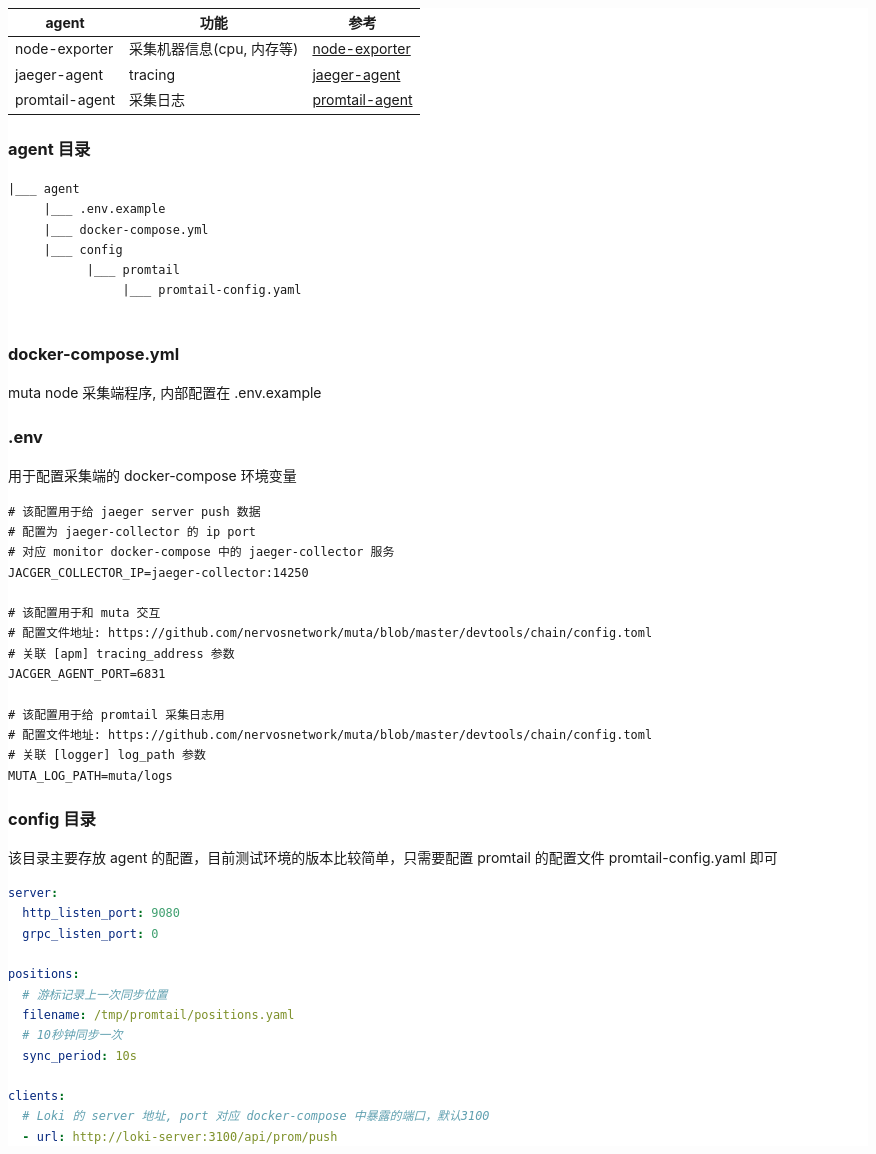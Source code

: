 | agent | 功能 | 参考 |
| --- | --- | --- |
| node-exporter | 采集机器信息(cpu, 内存等) | [node-exporter](https://github.com/prometheus/node_exporter) |
| jaeger-agent | tracing | [jaeger-agent](https://www.jaegertracing.io/docs/1.16/getting-started/#all-in-one) |
| promtail-agent | 采集日志 | [promtail-agent](https://grafana.com/docs/loki/latest/clients/promtail/) |

<a id="markdown-agent-目录" name="agent-目录"></a>
### agent 目录
```
|___ agent
     |___ .env.example
     |___ docker-compose.yml
     |___ config
           |___ promtail
                |___ promtail-config.yaml
 
```



<a id="markdown-docker-composeyml" name="docker-composeyml"></a>
### docker-compose.yml
muta node 采集端程序, 内部配置在 .env.example

<a id="markdown-env" name="env"></a>
### .env
用于配置采集端的 docker-compose 环境变量

```env
# 该配置用于给 jaeger server push 数据
# 配置为 jaeger-collector 的 ip port
# 对应 monitor docker-compose 中的 jaeger-collector 服务
JACGER_COLLECTOR_IP=jaeger-collector:14250

# 该配置用于和 muta 交互
# 配置文件地址: https://github.com/nervosnetwork/muta/blob/master/devtools/chain/config.toml
# 关联 [apm] tracing_address 参数
JACGER_AGENT_PORT=6831

# 该配置用于给 promtail 采集日志用
# 配置文件地址: https://github.com/nervosnetwork/muta/blob/master/devtools/chain/config.toml
# 关联 [logger] log_path 参数
MUTA_LOG_PATH=muta/logs
```


<a id="markdown-config-目录" name="config-目录"></a>
### config 目录
该目录主要存放 agent 的配置，目前测试环境的版本比较简单，只需要配置 promtail 的配置文件 promtail-config.yaml 即可
```yml
server:
  http_listen_port: 9080
  grpc_listen_port: 0

positions:
  # 游标记录上一次同步位置
  filename: /tmp/promtail/positions.yaml   
  # 10秒钟同步一次
  sync_period: 10s 

clients:
  # Loki 的 server 地址, port 对应 docker-compose 中暴露的端口，默认3100
  - url: http://loki-server:3100/api/prom/push
```